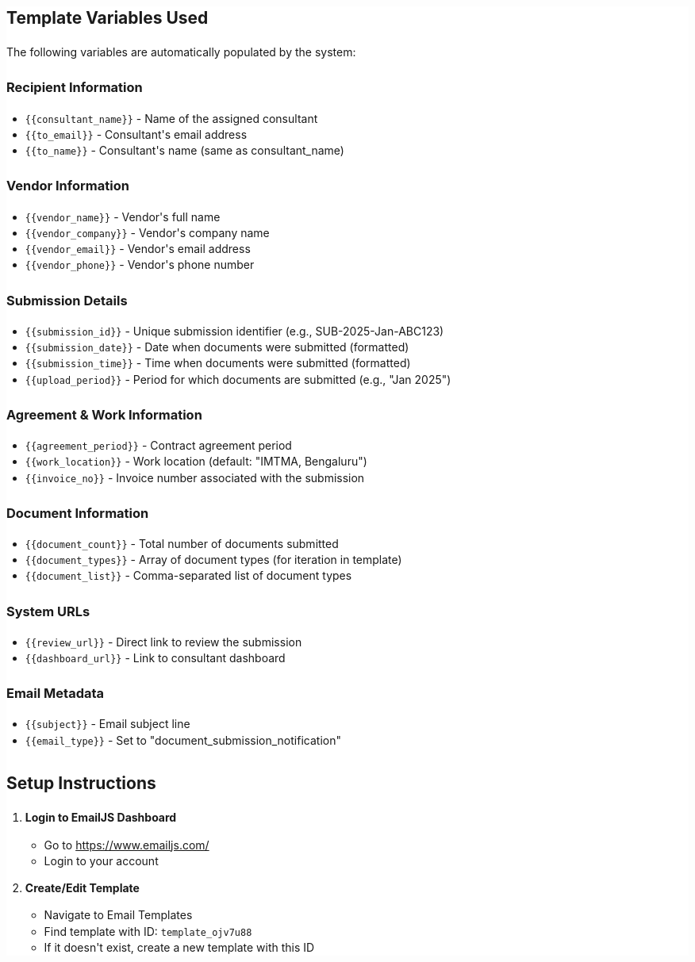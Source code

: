 ## Template Variables Used

The following variables are automatically populated by the system:

### Recipient Information
- `{{consultant_name}}` - Name of the assigned consultant
- `{{to_email}}` - Consultant's email address
- `{{to_name}}` - Consultant's name (same as consultant_name)

### Vendor Information
- `{{vendor_name}}` - Vendor's full name
- `{{vendor_company}}` - Vendor's company name
- `{{vendor_email}}` - Vendor's email address
- `{{vendor_phone}}` - Vendor's phone number

### Submission Details
- `{{submission_id}}` - Unique submission identifier (e.g., SUB-2025-Jan-ABC123)
- `{{submission_date}}` - Date when documents were submitted (formatted)
- `{{submission_time}}` - Time when documents were submitted (formatted)
- `{{upload_period}}` - Period for which documents are submitted (e.g., "Jan 2025")

### Agreement & Work Information
- `{{agreement_period}}` - Contract agreement period
- `{{work_location}}` - Work location (default: "IMTMA, Bengaluru")
- `{{invoice_no}}` - Invoice number associated with the submission

### Document Information
- `{{document_count}}` - Total number of documents submitted
- `{{document_types}}` - Array of document types (for iteration in template)
- `{{document_list}}` - Comma-separated list of document types

### System URLs
- `{{review_url}}` - Direct link to review the submission
- `{{dashboard_url}}` - Link to consultant dashboard

### Email Metadata
- `{{subject}}` - Email subject line
- `{{email_type}}` - Set to "document_submission_notification"

## Setup Instructions

1. **Login to EmailJS Dashboard**
   - Go to https://www.emailjs.com/
   - Login to your account

2. **Create/Edit Template**
   - Navigate to Email Templates
   - Find template with ID: `template_ojv7u88`
   - If it doesn't exist, create a new template with this ID
